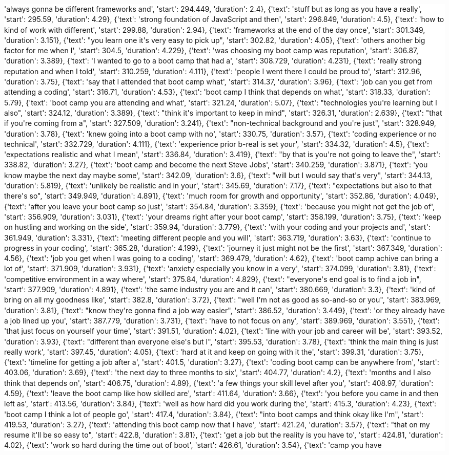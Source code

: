'always gonna be different frameworks and', 'start': 294.449, 'duration': 2.4}, {'text': 'stuff but as long as you have a really', 'start': 295.59, 'duration': 4.29}, {'text': 'strong foundation of JavaScript and then', 'start': 296.849, 'duration': 4.5}, {'text': 'how to kind of work with different', 'start': 299.88, 'duration': 2.94}, {'text': 'frameworks at the end of the day once', 'start': 301.349, 'duration': 3.151}, {'text': "you learn one it's very easy to pick up", 'start': 302.82, 'duration': 4.05}, {'text': 'others another big factor for me when I', 'start': 304.5, 'duration': 4.229}, {'text': 'was choosing my boot camp was reputation', 'start': 306.87, 'duration': 3.389}, {'text': 'I wanted to go to a boot camp that had a', 'start': 308.729, 'duration': 4.231}, {'text': 'really strong reputation and when I told', 'start': 310.259, 'duration': 4.111}, {'text': 'people I went there I could be proud to', 'start': 312.96, 'duration': 3.75}, {'text': 'say that I attended that boot camp what', 'start': 314.37, 'duration': 3.96}, {'text': 'job can you get from attending a coding', 'start': 316.71, 'duration': 4.53}, {'text': 'boot camp I think that depends on what', 'start': 318.33, 'duration': 5.79}, {'text': 'boot camp you are attending and what', 'start': 321.24, 'duration': 5.07}, {'text': "technologies you're learning but I also", 'start': 324.12, 'duration': 3.389}, {'text': "think it's important to keep in mind", 'start': 326.31, 'duration': 2.639}, {'text': "that if you're coming from a", 'start': 327.509, 'duration': 3.241}, {'text': "non-technical background and you're just", 'start': 328.949, 'duration': 3.78}, {'text': 'knew going into a boot camp with no', 'start': 330.75, 'duration': 3.57}, {'text': 'coding experience or no technical', 'start': 332.729, 'duration': 4.111}, {'text': 'experience prior b-real is set your', 'start': 334.32, 'duration': 4.5}, {'text': 'expectations realistic and what I mean', 'start': 336.84, 'duration': 3.419}, {'text': "by that is you're not going to leave the", 'start': 338.82, 'duration': 3.27}, {'text': 'boot camp and become the next Steve Jobs', 'start': 340.259, 'duration': 3.871}, {'text': 'you know maybe the next day maybe some', 'start': 342.09, 'duration': 3.6}, {'text': "will but I would say that's very", 'start': 344.13, 'duration': 5.819}, {'text': 'unlikely be realistic and in your', 'start': 345.69, 'duration': 7.17}, {'text': "expectations but also to that there's so", 'start': 349.949, 'duration': 4.891}, {'text': 'much room for growth and opportunity', 'start': 352.86, 'duration': 4.049}, {'text': 'after you leave your boot camp so just', 'start': 354.84, 'duration': 3.359}, {'text': 'because you might not get the job of', 'start': 356.909, 'duration': 3.031}, {'text': 'your dreams right after your boot camp', 'start': 358.199, 'duration': 3.75}, {'text': 'keep on hustling and working on the side', 'start': 359.94, 'duration': 3.779}, {'text': 'with your coding and your projects and', 'start': 361.949, 'duration': 3.331}, {'text': 'meeting different people and you will', 'start': 363.719, 'duration': 3.63}, {'text': 'continue to progress in your coding', 'start': 365.28, 'duration': 4.199}, {'text': 'journey it just might not be the first', 'start': 367.349, 'duration': 4.56}, {'text': 'job you get when I was going to a coding', 'start': 369.479, 'duration': 4.62}, {'text': 'boot camp achive can bring a lot of', 'start': 371.909, 'duration': 3.931}, {'text': 'anxiety especially you know in a very', 'start': 374.099, 'duration': 3.81}, {'text': 'competitive environment in a way where', 'start': 375.84, 'duration': 4.829}, {'text': "everyone's end goal is to find a job in", 'start': 377.909, 'duration': 4.891}, {'text': 'the same industry you are and it can', 'start': 380.669, 'duration': 3.3}, {'text': 'kind of bring on all my goodness like', 'start': 382.8, 'duration': 3.72}, {'text': "well I'm not as good as so-and-so or you", 'start': 383.969, 'duration': 3.81}, {'text': "know they're gonna find a job way easier", 'start': 386.52, 'duration': 3.449}, {'text': 'or they already have a job lined up you', 'start': 387.779, 'duration': 3.731}, {'text': 'have to not focus on any', 'start': 389.969, 'duration': 3.551}, {'text': 'that just focus on yourself your time', 'start': 391.51, 'duration': 4.02}, {'text': 'line with your job and career will be', 'start': 393.52, 'duration': 3.93}, {'text': "different than everyone else's but I", 'start': 395.53, 'duration': 3.78}, {'text': 'think the main thing is just really work', 'start': 397.45, 'duration': 4.05}, {'text': 'hard at it and keep on going with it the', 'start': 399.31, 'duration': 3.75}, {'text': 'timeline for getting a job after a', 'start': 401.5, 'duration': 3.27}, {'text': 'coding boot camp can be anywhere from', 'start': 403.06, 'duration': 3.69}, {'text': 'the next day to three months to six', 'start': 404.77, 'duration': 4.2}, {'text': 'months and I also think that depends on', 'start': 406.75, 'duration': 4.89}, {'text': 'a few things your skill level after you', 'start': 408.97, 'duration': 4.59}, {'text': 'leave the boot camp like how skilled are', 'start': 411.64, 'duration': 3.66}, {'text': 'you before you came in and then left as', 'start': 413.56, 'duration': 3.84}, {'text': 'well as how hard did you work during the', 'start': 415.3, 'duration': 4.23}, {'text': 'boot camp I think a lot of people go', 'start': 417.4, 'duration': 3.84}, {'text': "into boot camps and think okay like I'm", 'start': 419.53, 'duration': 3.27}, {'text': 'attending this boot camp now that I have', 'start': 421.24, 'duration': 3.57}, {'text': "that on my resume it'll be so easy to", 'start': 422.8, 'duration': 3.81}, {'text': 'get a job but the reality is you have to', 'start': 424.81, 'duration': 4.02}, {'text': 'work so hard during the time out of boot', 'start': 426.61, 'duration': 3.54}, {'text': 'camp you have